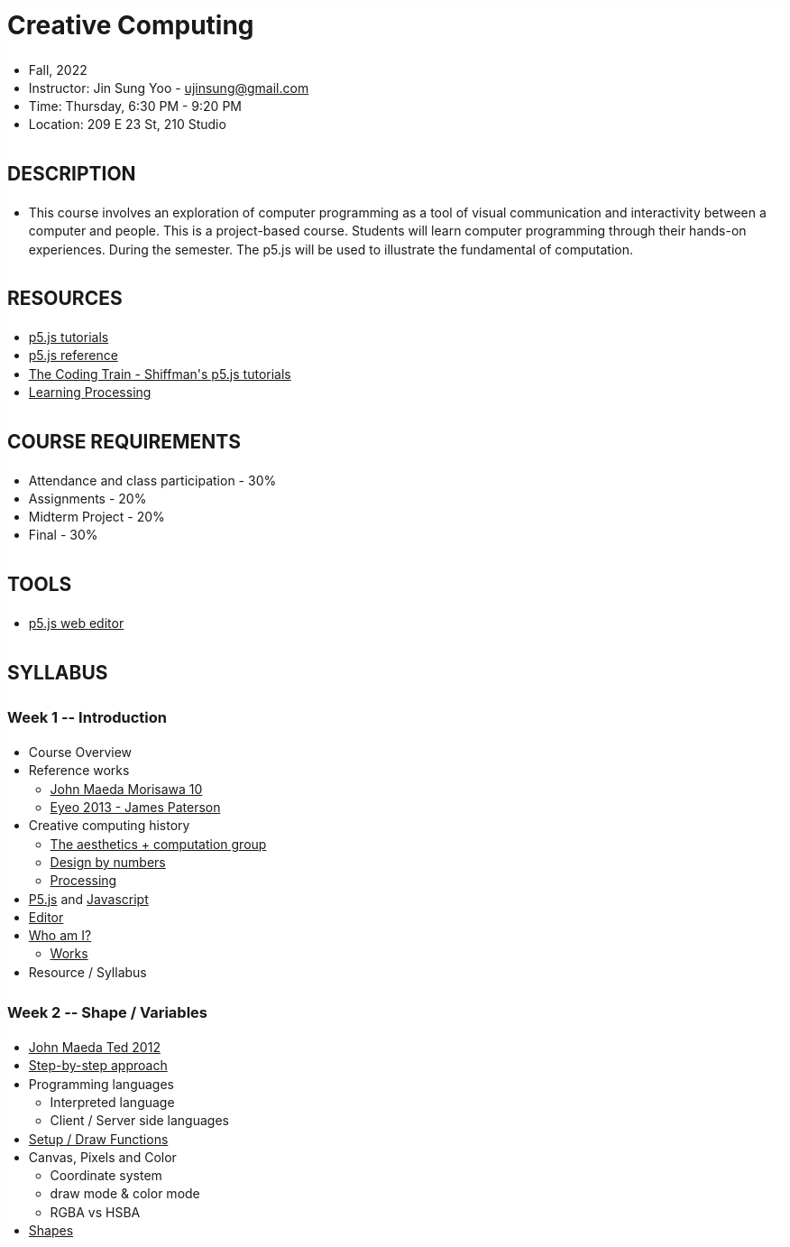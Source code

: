 # Creative Computing
- Fall, 2022
- Instructor: Jin Sung Yoo - ujinsung@gmail.com
- Time: Thursday, 6:30 PM - 9:20 PM
- Location: 209 E 23 St, 210 Studio

## DESCRIPTION
- This course involves an exploration of computer programming as a tool of visual communication and interactivity between a computer and people. This is a project-based course. Students will learn computer programming through their hands-on experiences. During the semester. The p5.js will be used to illustrate the fundamental of computation.

## RESOURCES
- [p5.js tutorials](https://p5js.org/learn/)
- [p5.js reference](http://p5js.org/reference)
- [The Coding Train - Shiffman's p5.js tutorials](https://www.youtube.com/playlist?list=PLRqwX-V7Uu6Zy51Q-x9tMWIv9cueOFTFA)
- [Learning Processing](http://learningprocessing.com/)

## COURSE REQUIREMENTS
* Attendance and class participation - 30%
* Assignments - 20%
* Midterm Project - 20%
* Final - 30%

## TOOLS
* [p5.js web editor](https://editor.p5js.org)

## SYLLABUS

### Week 1 -- Introduction
  * Course Overview
  * Reference works
    * [John Maeda Morisawa 10](https://maedastudio.com/morisawa-10-2016/)
    * [Eyeo 2013 - James Paterson](https://vimeo.com/69323991)
  * Creative computing history
    * [The aesthetics + computation group](https://acg.media.mit.edu/)
    * [Design by numbers](https://mitpress.mit.edu/books/design-numbers)
    * [Processing](https://processing.org/)
  * [P5.js](https://p5js.org/) and [Javascript](https://en.wikipedia.org/wiki/JavaScript)
  * [Editor](https://editor.p5js.org/)
  * [Who am I?](https://docs.google.com/document/d/1Wm14VwFYoSrncqNhtY4768RcBm4wBJdym1-IN7nYA7o/edit)
    * [Works](https://vimeo.com/manage/videos/594718903)
  * Resource / Syllabus
    
### Week 2 -- Shape / Variables
  * [John Maeda Ted 2012](https://www.ted.com/talks/john_maeda_how_art_technology_and_design_inform_creative_leaders)
  * [Step-by-step approach](https://www.youtube.com/watch?v=cDA3_5982h8)
  * Programming languages
    * Interpreted language
    * Client / Server side languages
  * [Setup / Draw Functions](https://editor.p5js.org/jinsung/sketches/nbKQODiF8)
  * Canvas, Pixels and Color
    * Coordinate system
    * draw mode & color mode
    * RGBA vs HSBA
  * [Shapes](https://editor.p5js.org/jinsung/sketches/2Zf_Kuhw5)